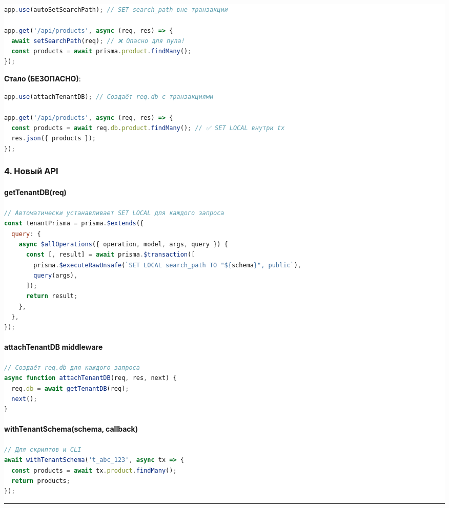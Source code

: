 ```javascript
app.use(autoSetSearchPath); // SET search_path вне транзакции

app.get('/api/products', async (req, res) => {
  await setSearchPath(req); // ❌ Опасно для пула!
  const products = await prisma.product.findMany();
});
```

**Стало (БЕЗОПАСНО)**:

```javascript
app.use(attachTenantDB); // Создаёт req.db с транзакциями

app.get('/api/products', async (req, res) => {
  const products = await req.db.product.findMany(); // ✅ SET LOCAL внутри tx
  res.json({ products });
});
```

### 4. Новый API

#### getTenantDB(req)

```javascript
// Автоматически устанавливает SET LOCAL для каждого запроса
const tenantPrisma = prisma.$extends({
  query: {
    async $allOperations({ operation, model, args, query }) {
      const [, result] = await prisma.$transaction([
        prisma.$executeRawUnsafe(`SET LOCAL search_path TO "${schema}", public`),
        query(args),
      ]);
      return result;
    },
  },
});
```

#### attachTenantDB middleware

```javascript
// Создаёт req.db для каждого запроса
async function attachTenantDB(req, res, next) {
  req.db = await getTenantDB(req);
  next();
}
```

#### withTenantSchema(schema, callback)

```javascript
// Для скриптов и CLI
await withTenantSchema('t_abc_123', async tx => {
  const products = await tx.product.findMany();
  return products;
});
```

---